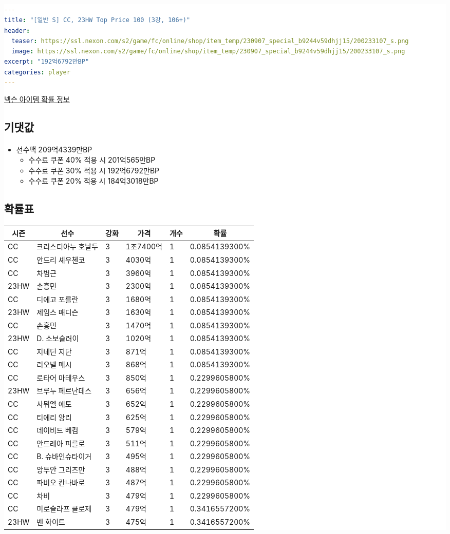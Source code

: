 ```yaml
---
title: "[일반 S] CC, 23HW Top Price 100 (3강, 106+)"
header:
  teaser: https://ssl.nexon.com/s2/game/fc/online/shop/item_temp/230907_special_b9244v59dhjj15/200233107_s.png
  image: https://ssl.nexon.com/s2/game/fc/online/shop/item_temp/230907_special_b9244v59dhjj15/200233107_s.png
excerpt: "192억6792만BP"
categories: player
---
```

[넥슨 아이템 확률 정보](http://iteminfo.nexon.com/probability/fco?sn=7483)

## 기댓값
- 선수팩 209억4339만BP
  - 수수료 쿠폰 40% 적용 시 201억565만BP
  - 수수료 쿠폰 30% 적용 시 192억6792만BP
  - 수수료 쿠폰 20% 적용 시 184억3018만BP


## 확률표

|시즌|선수|강화|가격|개수|확률|
|---|---|---|---|---|---|
|CC|크리스티아누 호날두|3|1조7400억|1|0.0854139300%|
|CC|안드리 셰우첸코|3|4030억|1|0.0854139300%|
|CC|차범근|3|3960억|1|0.0854139300%|
|23HW|손흥민|3|2300억|1|0.0854139300%|
|CC|디에고 포를란|3|1680억|1|0.0854139300%|
|23HW|제임스 매디슨|3|1630억|1|0.0854139300%|
|CC|손흥민|3|1470억|1|0.0854139300%|
|23HW|D. 소보슬러이|3|1020억|1|0.0854139300%|
|CC|지네딘 지단|3|871억|1|0.0854139300%|
|CC|리오넬 메시|3|868억|1|0.0854139300%|
|CC|로타어 마테우스|3|850억|1|0.2299605800%|
|23HW|브루누 페르난데스|3|656억|1|0.2299605800%|
|CC|사뮈엘 에토|3|652억|1|0.2299605800%|
|CC|티에리 앙리|3|625억|1|0.2299605800%|
|CC|데이비드 베컴|3|579억|1|0.2299605800%|
|CC|안드레아 피를로|3|511억|1|0.2299605800%|
|CC|B. 슈바인슈타이거|3|495억|1|0.2299605800%|
|CC|앙투안 그리즈만|3|488억|1|0.2299605800%|
|CC|파비오 칸나바로|3|487억|1|0.2299605800%|
|CC|차비|3|479억|1|0.2299605800%|
|CC|미로슬라프 클로제|3|479억|1|0.3416557200%|
|23HW|벤 화이트|3|475억|1|0.3416557200%|